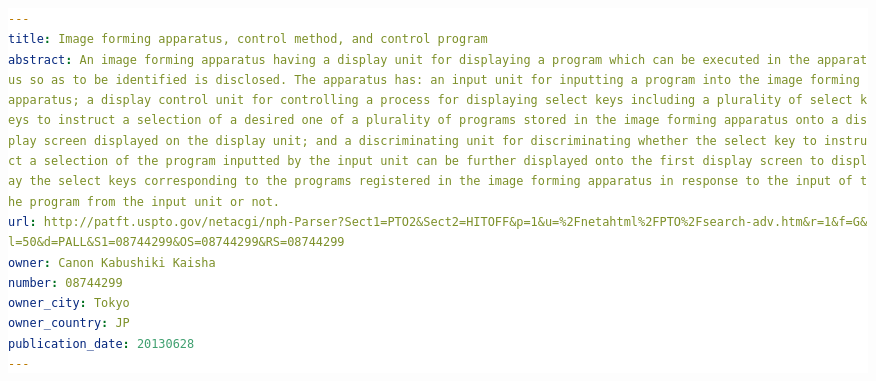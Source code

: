 ```yaml
---
title: Image forming apparatus, control method, and control program
abstract: An image forming apparatus having a display unit for displaying a program which can be executed in the apparatus so as to be identified is disclosed. The apparatus has: an input unit for inputting a program into the image forming apparatus; a display control unit for controlling a process for displaying select keys including a plurality of select keys to instruct a selection of a desired one of a plurality of programs stored in the image forming apparatus onto a display screen displayed on the display unit; and a discriminating unit for discriminating whether the select key to instruct a selection of the program inputted by the input unit can be further displayed onto the first display screen to display the select keys corresponding to the programs registered in the image forming apparatus in response to the input of the program from the input unit or not.
url: http://patft.uspto.gov/netacgi/nph-Parser?Sect1=PTO2&Sect2=HITOFF&p=1&u=%2Fnetahtml%2FPTO%2Fsearch-adv.htm&r=1&f=G&l=50&d=PALL&S1=08744299&OS=08744299&RS=08744299
owner: Canon Kabushiki Kaisha
number: 08744299
owner_city: Tokyo
owner_country: JP
publication_date: 20130628
---
```

